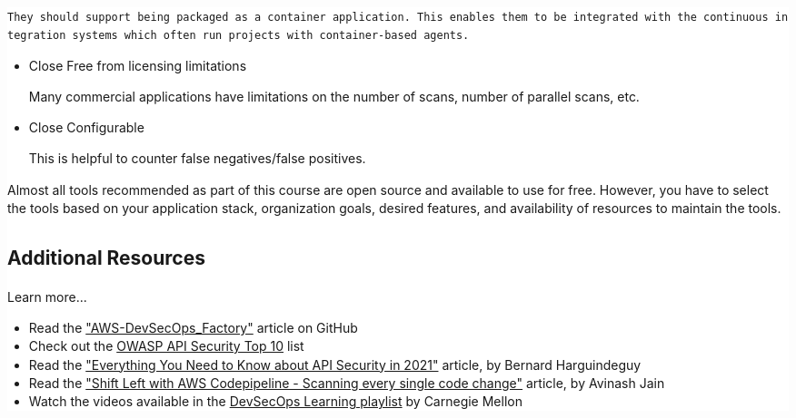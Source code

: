    They should support being packaged as a container application. This enables them to be integrated with the continuous integration systems which often run projects with container-based agents.
*   Close Free from licensing limitations

    Many commercial applications have limitations on the number of scans, number of parallel scans, etc.
*   Close Configurable

    This is helpful to counter false negatives/false positives.

Almost all tools recommended as part of this course are open source and available to use for free. However, you have to select the tools based on your application stack, organization goals, desired features, and availability of resources to maintain the tools.

## Additional Resources

Learn more...

* Read the ["AWS-DevSecOps\_Factory"](https://github.com/jonrau1/AWS-DevSecOps-Factory) article on GitHub
* Check out the [OWASP API Security Top 10](https://owasp.org/www-project-api-security/) list
* Read the ["Everything You Need to Know about API Security in 2021"](https://www.pingidentity.com/en/company/blog/posts/2020/everything-need-know-api-security-2020.html) article, by Bernard Harguindeguy
* Read the ["Shift Left with AWS Codepipeline - Scanning every single code change"](https://logicbomb.medium.com/shift-left-with-aws-codepipleine-scanning-every-single-code-change-273bd74f32a2) article, by Avinash Jain
* Watch the videos available in the [DevSecOps Learning playlist](https://www.youtube.com/playlist?list=PLQvhFTnS5hOIwcgRn7q2ctoqGbiE8Lhri) by Carnegie Mellon


